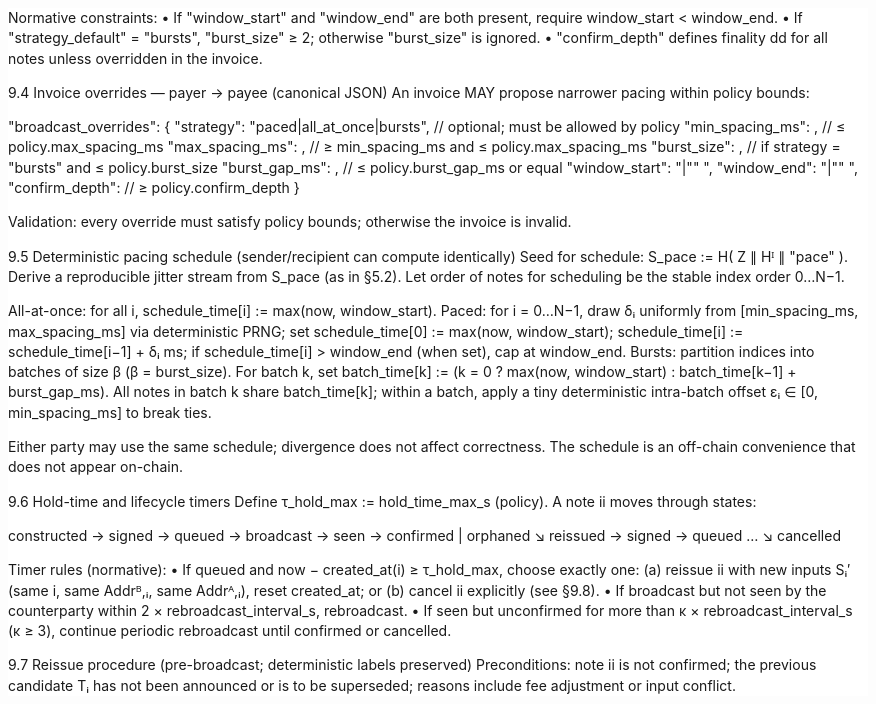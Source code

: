 Normative constraints:
• If "window_start" and "window_end" are both present, require window_start < window_end.
• If "strategy_default" = "bursts", "burst_size" ≥ 2; otherwise "burst_size" is ignored.
• "confirm_depth" defines finality dd for all notes unless overridden in the invoice.

9.4 Invoice overrides — payer → payee (canonical JSON)
An invoice MAY propose narrower pacing within policy bounds:

"broadcast_overrides": {
"strategy": "paced|all_at_once|bursts", // optional; must be allowed by policy
"min_spacing_ms": , // ≤ policy.max_spacing_ms
"max_spacing_ms": , // ≥ min_spacing_ms and ≤ policy.max_spacing_ms
"burst_size": , // if strategy = "bursts" and ≤ policy.burst_size
"burst_gap_ms": , // ≤ policy.burst_gap_ms or equal
"window_start": "|"" ",
"window_end": "|"" ",
"confirm_depth": // ≥ policy.confirm_depth
}

Validation: every override must satisfy policy bounds; otherwise the invoice is invalid.

9.5 Deterministic pacing schedule (sender/recipient can compute identically)
Seed for schedule: S_pace := H( Z ∥ Hᴵ ∥ "pace" ). Derive a reproducible jitter stream from S_pace (as in §5.2). Let order of notes for scheduling be the stable index order 0…N−1.

All-at-once: for all i, schedule_time[i] := max(now, window_start).
Paced: for i = 0…N−1, draw δᵢ uniformly from [min_spacing_ms, max_spacing_ms] via deterministic PRNG; set schedule_time[0] := max(now, window_start); schedule_time[i] := schedule_time[i−1] + δᵢ ms; if schedule_time[i] > window_end (when set), cap at window_end.
Bursts: partition indices into batches of size β (β = burst_size). For batch k, set batch_time[k] := (k = 0 ? max(now, window_start) : batch_time[k−1] + burst_gap_ms). All notes in batch k share batch_time[k]; within a batch, apply a tiny deterministic intra-batch offset εᵢ ∈ [0, min_spacing_ms] to break ties.

Either party may use the same schedule; divergence does not affect correctness. The schedule is an off-chain convenience that does not appear on-chain.

9.6 Hold-time and lifecycle timers
Define τ_hold_max := hold_time_max_s (policy). A note ii moves through states:

constructed → signed → queued → broadcast → seen → confirmed | orphaned
↘ reissued → signed → queued …
↘ cancelled

Timer rules (normative):
• If queued and now − created_at(i) ≥ τ_hold_max, choose exactly one:
(a) reissue ii with new inputs Sᵢ′ (same i, same Addrᴮ,ᵢ, same Addrᴬ,ᵢ), reset created_at; or
(b) cancel ii explicitly (see §9.8).
• If broadcast but not seen by the counterparty within 2 × rebroadcast_interval_s, rebroadcast.
• If seen but unconfirmed for more than κ × rebroadcast_interval_s (κ ≥ 3), continue periodic rebroadcast until confirmed or cancelled.

9.7 Reissue procedure (pre-broadcast; deterministic labels preserved)
Preconditions: note ii is not confirmed; the previous candidate Tᵢ has not been announced or is to be superseded; reasons include fee adjustment or input conflict.
